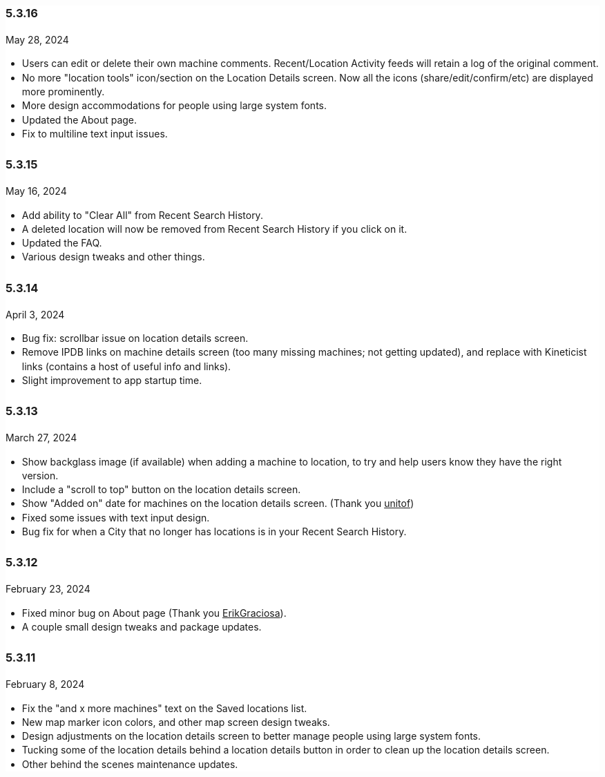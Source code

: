 ### 5.3.16

May 28, 2024

- Users can edit or delete their own machine comments. Recent/Location Activity feeds will retain a log of the original comment.
- No more "location tools" icon/section on the Location Details screen. Now all the icons (share/edit/confirm/etc) are displayed more prominently.
- More design accommodations for people using large system fonts.
- Updated the About page.
- Fix to multiline text input issues.

### 5.3.15

May 16, 2024

- Add ability to "Clear All" from Recent Search History.
- A deleted location will now be removed from Recent Search History if you click on it.
- Updated the FAQ.
- Various design tweaks and other things.

### 5.3.14

April 3, 2024

- Bug fix: scrollbar issue on location details screen.
- Remove IPDB links on machine details screen (too many missing machines; not getting updated), and replace with Kineticist links (contains a host of useful info and links).
- Slight improvement to app startup time.

### 5.3.13

March 27, 2024

- Show backglass image (if available) when adding a machine to location, to try and help users know they have the right version.
- Include a "scroll to top" button on the location details screen.
- Show "Added on" date for machines on the location details screen. (Thank you [unitof](https://github.com/unitof))
- Fixed some issues with text input design.
- Bug fix for when a City that no longer has locations is in your Recent Search History.

### 5.3.12

February 23, 2024

- Fixed minor bug on About page (Thank you [ErikGraciosa](https://github.com/ErikGraciosa)).
- A couple small design tweaks and package updates.

### 5.3.11

February 8, 2024

- Fix the "and x more machines" text on the Saved locations list.
- New map marker icon colors, and other map screen design tweaks.
- Design adjustments on the location details screen to better manage people using large system fonts.
- Tucking some of the location details behind a location details button in order to clean up the location details screen.
- Other behind the scenes maintenance updates.
